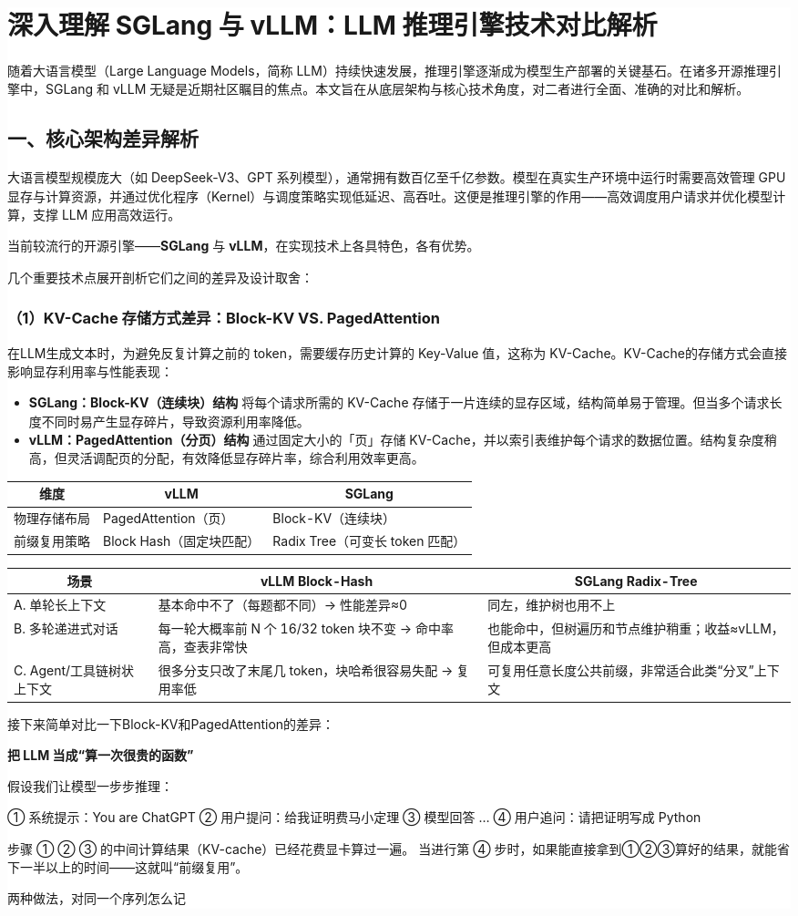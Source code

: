 # 深入理解 SGLang 与 vLLM：LLM 推理引擎技术对比解析

随着大语言模型（Large Language Models，简称 LLM）持续快速发展，推理引擎逐渐成为模型生产部署的关键基石。在诸多开源推理引擎中，SGLang 和 vLLM 无疑是近期社区瞩目的焦点。本文旨在从底层架构与核心技术角度，对二者进行全面、准确的对比和解析。

## 一、核心架构差异解析

大语言模型规模庞大（如 DeepSeek-V3、GPT 系列模型），通常拥有数百亿至千亿参数。模型在真实生产环境中运行时需要高效管理 GPU 显存与计算资源，并通过优化程序（Kernel）与调度策略实现低延迟、高吞吐。这便是推理引擎的作用——高效调度用户请求并优化模型计算，支撑 LLM 应用高效运行。

当前较流行的开源引擎——**SGLang** 与 **vLLM**，在实现技术上各具特色，各有优势。



几个重要技术点展开剖析它们之间的差异及设计取舍：

### （1）KV-Cache 存储方式差异：Block-KV VS. PagedAttention

在LLM生成文本时，为避免反复计算之前的 token，需要缓存历史计算的 Key-Value 值，这称为 KV-Cache。KV-Cache的存储方式会直接影响显存利用率与性能表现：

- **SGLang：Block-KV（连续块）结构**
  将每个请求所需的 KV-Cache 存储于一片连续的显存区域，结构简单易于管理。但当多个请求长度不同时易产生显存碎片，导致资源利用率降低。
- **vLLM：PagedAttention（分页）结构**
  通过固定大小的「页」存储 KV-Cache，并以索引表维护每个请求的数据位置。结构复杂度稍高，但灵活调配页的分配，有效降低显存碎片率，综合利用效率更高。

| 维度         | vLLM                     | SGLang                          |
| ------------ | ------------------------ | ------------------------------- |
| 物理存储布局 | PagedAttention（页）     | Block-KV（连续块）              |
| 前缀复用策略 | Block Hash（固定块匹配） | Radix Tree（可变长 token 匹配） |

| 场景                      | vLLM Block-Hash                                              | SGLang Radix-Tree                                       |
| ------------------------- | ------------------------------------------------------------ | ------------------------------------------------------- |
| A. 单轮长上下文           | 基本命中不了（每题都不同）→ 性能差异≈0                       | 同左，维护树也用不上                                    |
| B. 多轮递进式对话         | 每一轮大概率前 N 个 16/32 token 块不变 → 命中率高，查表非常快 | 也能命中，但树遍历和节点维护稍重；收益≈vLLM，但成本更高 |
| C. Agent/工具链树状上下文 | 很多分支只改了末尾几 token，块哈希很容易失配 → 复用率低      | 可复用任意长度公共前缀，非常适合此类“分叉”上下文        |

接下来简单对比一下Block-KV和PagedAttention的差异：

**把 LLM 当成“算一次很贵的函数”**

假设我们让模型一步步推理：

① 系统提示：You are ChatGPT
② 用户提问：给我证明费马小定理
③ 模型回答 …
④ 用户追问：请把证明写成 Python

步骤 ① ② ③ 的中间计算结果（KV-cache）已经花费显卡算过一遍。
当进行第 ④ 步时，如果能直接拿到①②③算好的结果，就能省下一半以上的时间——这就叫“前缀复用”。



两种做法，对同一个序列怎么记
